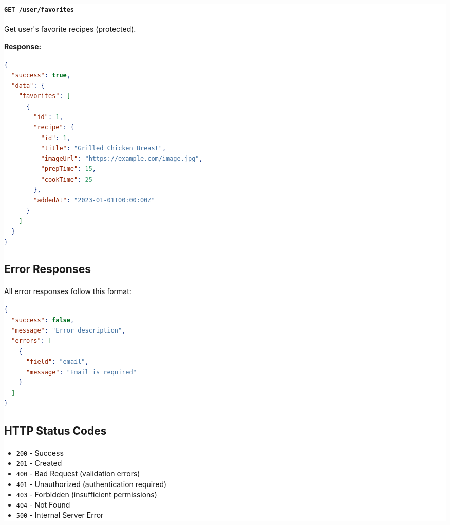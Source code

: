 #### `GET /user/favorites`
Get user's favorite recipes (protected).

**Response:**
```json
{
  "success": true,
  "data": {
    "favorites": [
      {
        "id": 1,
        "recipe": {
          "id": 1,
          "title": "Grilled Chicken Breast",
          "imageUrl": "https://example.com/image.jpg",
          "prepTime": 15,
          "cookTime": 25
        },
        "addedAt": "2023-01-01T00:00:00Z"
      }
    ]
  }
}
```

## Error Responses
All error responses follow this format:
```json
{
  "success": false,
  "message": "Error description",
  "errors": [
    {
      "field": "email",
      "message": "Email is required"
    }
  ]
}
```

## HTTP Status Codes
- `200` - Success
- `201` - Created
- `400` - Bad Request (validation errors)
- `401` - Unauthorized (authentication required)
- `403` - Forbidden (insufficient permissions)
- `404` - Not Found
- `500` - Internal Server Error
